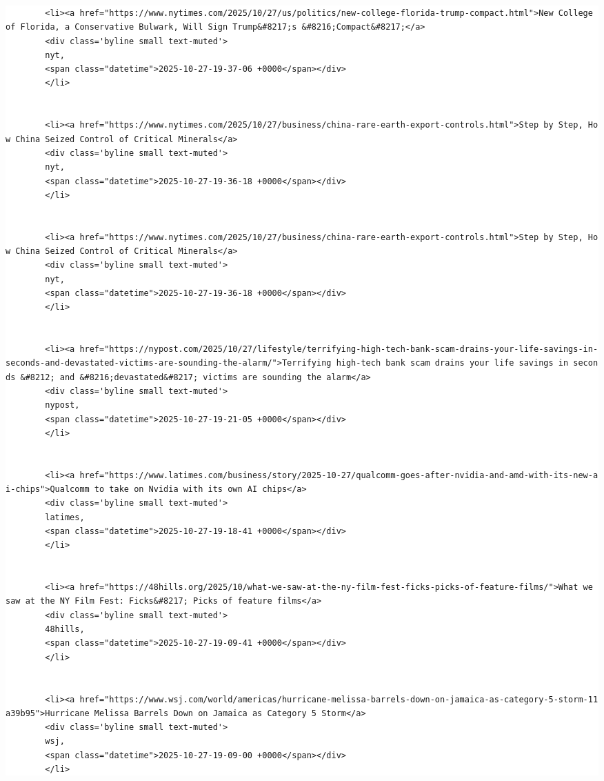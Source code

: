 
            <li><a href="https://www.nytimes.com/2025/10/27/us/politics/new-college-florida-trump-compact.html">New College of Florida, a Conservative Bulwark, Will Sign Trump&#8217;s &#8216;Compact&#8217;</a>
            <div class='byline small text-muted'>
            nyt, 
            <span class="datetime">2025-10-27-19-37-06 +0000</span></div>
            </li>
        

            <li><a href="https://www.nytimes.com/2025/10/27/business/china-rare-earth-export-controls.html">Step by Step, How China Seized Control of Critical Minerals</a>
            <div class='byline small text-muted'>
            nyt, 
            <span class="datetime">2025-10-27-19-36-18 +0000</span></div>
            </li>
        

            <li><a href="https://www.nytimes.com/2025/10/27/business/china-rare-earth-export-controls.html">Step by Step, How China Seized Control of Critical Minerals</a>
            <div class='byline small text-muted'>
            nyt, 
            <span class="datetime">2025-10-27-19-36-18 +0000</span></div>
            </li>
        

            <li><a href="https://nypost.com/2025/10/27/lifestyle/terrifying-high-tech-bank-scam-drains-your-life-savings-in-seconds-and-devastated-victims-are-sounding-the-alarm/">Terrifying high-tech bank scam drains your life savings in seconds &#8212; and &#8216;devastated&#8217; victims are sounding the alarm</a>
            <div class='byline small text-muted'>
            nypost, 
            <span class="datetime">2025-10-27-19-21-05 +0000</span></div>
            </li>
        

            <li><a href="https://www.latimes.com/business/story/2025-10-27/qualcomm-goes-after-nvidia-and-amd-with-its-new-ai-chips">Qualcomm to take on Nvidia with its own AI chips</a>
            <div class='byline small text-muted'>
            latimes, 
            <span class="datetime">2025-10-27-19-18-41 +0000</span></div>
            </li>
        

            <li><a href="https://48hills.org/2025/10/what-we-saw-at-the-ny-film-fest-ficks-picks-of-feature-films/">What we saw at the NY Film Fest: Ficks&#8217; Picks of feature films</a>
            <div class='byline small text-muted'>
            48hills, 
            <span class="datetime">2025-10-27-19-09-41 +0000</span></div>
            </li>
        

            <li><a href="https://www.wsj.com/world/americas/hurricane-melissa-barrels-down-on-jamaica-as-category-5-storm-11a39b95">Hurricane Melissa Barrels Down on Jamaica as Category 5 Storm</a>
            <div class='byline small text-muted'>
            wsj, 
            <span class="datetime">2025-10-27-19-09-00 +0000</span></div>
            </li>
        